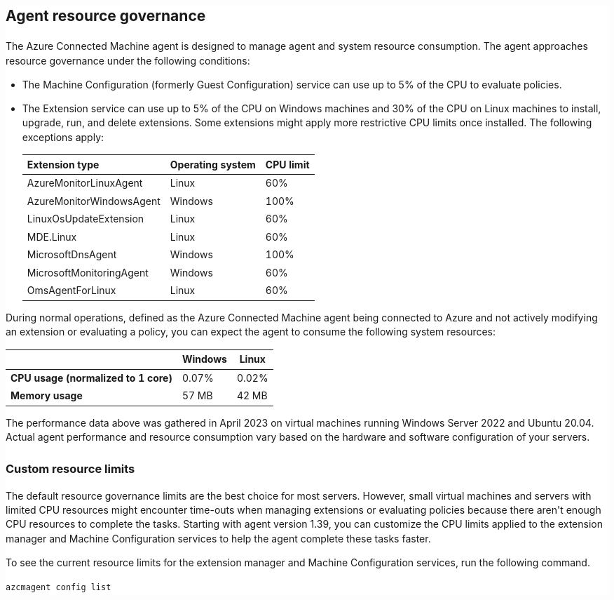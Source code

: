 ## Agent resource governance

The Azure Connected Machine agent is designed to manage agent and system resource consumption. The agent approaches resource governance under the following conditions:

* The Machine Configuration (formerly Guest Configuration) service can use up to 5% of the CPU to evaluate policies.
* The Extension service can use up to 5% of the CPU on Windows machines and 30% of the CPU on Linux machines to install, upgrade, run, and delete extensions. Some extensions might apply more restrictive CPU limits once installed. The following exceptions apply:

  | Extension type | Operating system | CPU limit |
  | -------------- | ---------------- | --------- |
  | AzureMonitorLinuxAgent | Linux | 60% |
  | AzureMonitorWindowsAgent | Windows | 100% |
  | LinuxOsUpdateExtension | Linux | 60% |
  | MDE.Linux | Linux | 60% |
  | MicrosoftDnsAgent | Windows | 100% |
  | MicrosoftMonitoringAgent | Windows | 60% |
  | OmsAgentForLinux | Linux | 60%|

During normal operations, defined as the Azure Connected Machine agent being connected to Azure and not actively modifying an extension or evaluating a policy, you can expect the agent to consume the following system resources:

|     | Windows | Linux |
| --- | ------- | ----- |
| **CPU usage (normalized to 1 core)** | 0.07% | 0.02% |
| **Memory usage** | 57 MB | 42 MB |

The performance data above was gathered in April 2023 on virtual machines running Windows Server 2022 and Ubuntu 20.04. Actual agent performance and resource consumption vary based on the hardware and software configuration of your servers.

### Custom resource limits

The default resource governance limits are the best choice for most servers. However, small virtual machines and servers with limited CPU resources might encounter time-outs when managing extensions or evaluating policies because there aren't enough CPU resources to complete the tasks. Starting with agent version 1.39, you can customize the CPU limits applied to the extension manager and Machine Configuration services to help the agent complete these tasks faster.

To see the current resource limits for the extension manager and Machine Configuration services, run the following command.

```bash
azcmagent config list
```
